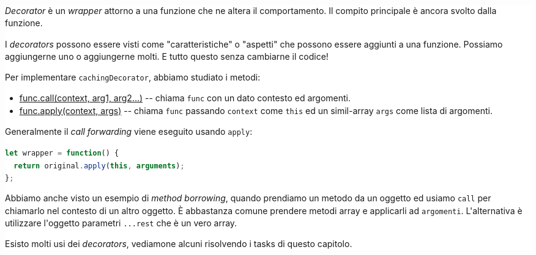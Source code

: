*Decorator* è un *wrapper* attorno a una funzione che ne altera il comportamento. Il compito principale è ancora svolto dalla funzione.

I *decorators* possono essere visti come "caratteristiche" o "aspetti" che possono essere aggiunti a una funzione. Possiamo aggiungerne uno o aggiungerne molti. E tutto questo senza cambiarne il codice!

Per implementare `cachingDecorator`, abbiamo studiato i metodi:

- [func.call(context, arg1, arg2...)](mdn:js/Function/call) -- chiama `func` con un dato contesto ed argomenti.
- [func.apply(context, args)](mdn:js/Function/apply) -- chiama `func` passando `context` come `this` ed un simil-array `args` come lista di argomenti.

Generalmente il *call forwarding* viene eseguito usando `apply`:

```js
let wrapper = function() {
  return original.apply(this, arguments);
};
```

Abbiamo anche visto un esempio di *method borrowing*, quando prendiamo un metodo da un oggetto ed usiamo `call` per chiamarlo nel contesto di un altro oggetto. È abbastanza comune prendere metodi array e applicarli ad `argomenti`. L'alternativa è utilizzare l'oggetto parametri `...rest` che è un vero array.

Esisto molti usi dei *decorators*, vediamone alcuni risolvendo i tasks di questo capitolo.
